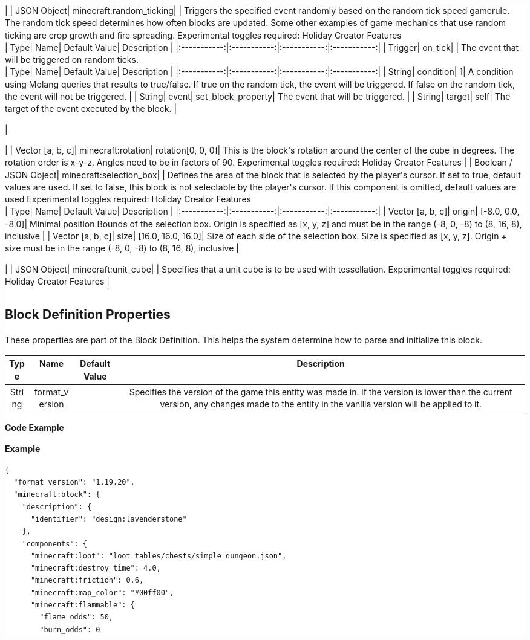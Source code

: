  |
| JSON Object| minecraft:random_ticking| | Triggers the specified event randomly based on the random tick speed gamerule. The random tick speed determines how often blocks are updated. Some other examples of game mechanics that use random ticking are crop growth and fire spreading.
Experimental toggles required: Holiday Creator Features<br/>| Type| Name| Default Value| Description |
|:-----------:|:-----------:|:-----------:|:-----------:|
| Trigger| on_tick| | The event that will be triggered on random ticks.<br/>| Type| Name| Default Value| Description |
|:-----------:|:-----------:|:-----------:|:-----------:|
| String| condition| 1| A condition using Molang queries that results to true/false. If true on the random tick, the event will be triggered. If false on the random tick, the event will not be triggered. |
| String| event| set_block_property| The event that will be triggered. |
| String| target| self| The target of the event executed by the block. |


 |


 |
| Vector [a, b, c]| minecraft:rotation| rotation[0, 0, 0]| This is the block's rotation around the center of the cube in degrees. The rotation order is x-y-z. Angles need to be in factors of 90.
Experimental toggles required: Holiday Creator Features |
| Boolean / JSON Object| minecraft:selection_box| | Defines the area of the block that is selected by the player's cursor. If set to true, default values are used. If set to false, this block is not selectable by the player's cursor. If this component is omitted, default values are used
Experimental toggles required: Holiday Creator Features<br/>| Type| Name| Default Value| Description |
|:-----------:|:-----------:|:-----------:|:-----------:|
| Vector [a, b, c]| origin| [-8.0, 0.0, -8.0]| Minimal position Bounds of the selection box. Origin is specified as [x, y, z] and must be in the range (-8, 0, -8) to (8, 16, 8), inclusive |
| Vector [a, b, c]| size| [16.0, 16.0, 16.0]| Size of each side of the selection box. Size is specified as [x, y, z]. Origin + size must be in the range (-8, 0, -8) to (8, 16, 8), inclusive |


 |
| JSON Object| minecraft:unit_cube| | Specifies that a unit cube is to be used with tessellation.
Experimental toggles required: Holiday Creator Features |




## Block Definition Properties

These properties are part of the Block Definition. This helps the system determine how to parse and initialize this block.

| Type| Name| Default Value| Description |
|:-----------:|:-----------:|:-----------:|:-----------:|
| String| format_version| | Specifies the version of the game this entity was made in. If the version is lower than the current version, any changes made to the entity in the vanilla version will be applied to it. |


**Code Example**

**Example**
```
{
  "format_version": "1.19.20",
  "minecraft:block": {
    "description": {
      "identifier": "design:lavenderstone"
    },
    "components": {
      "minecraft:loot": "loot_tables/chests/simple_dungeon.json",
      "minecraft:destroy_time": 4.0,
      "minecraft:friction": 0.6,
      "minecraft:map_color": "#00ff00",
      "minecraft:flammable": {
        "flame_odds": 50,
        "burn_odds": 0
```
